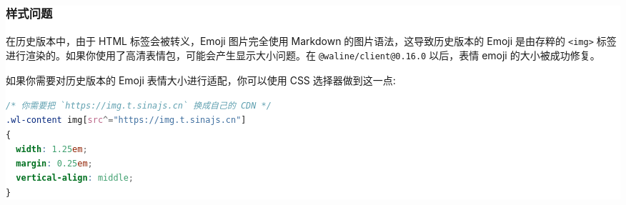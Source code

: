 ### 样式问题

在历史版本中，由于 HTML 标签会被转义，Emoji 图片完全使用 Markdown 的图片语法，这导致历史版本的 Emoji 是由存粹的 `<img>` 标签进行渲染的。如果你使用了高清表情包，可能会产生显示大小问题。在 `@waline/client@0.16.0` 以后，表情 emoji 的大小被成功修复。

如果你需要对历史版本的 Emoji 表情大小进行适配，你可以使用 CSS 选择器做到这一点:

```css
/* 你需要把 `https://img.t.sinajs.cn` 换成自己的 CDN */
.wl-content img[src^="https://img.t.sinajs.cn"]
{
  width: 1.25em;
  margin: 0.25em;
  vertical-align: middle;
}
```
